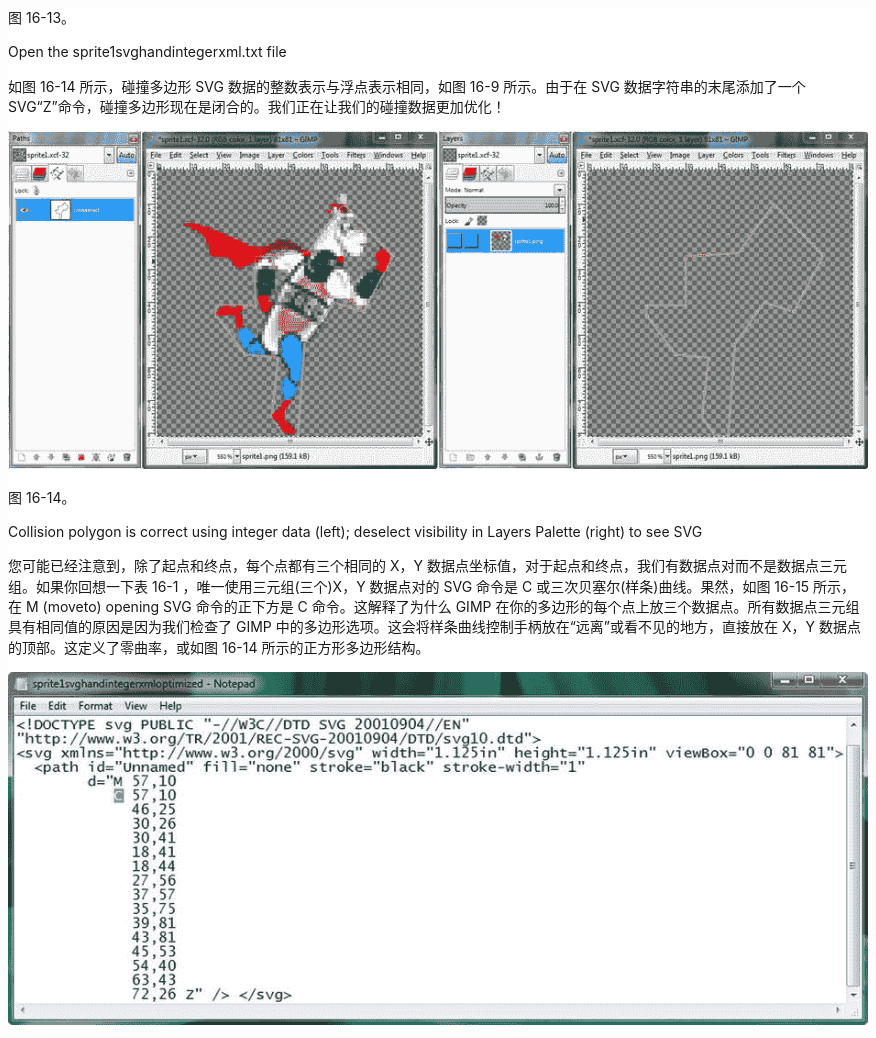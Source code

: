 图 16-13。

Open the sprite1svghandintegerxml.txt file

如图 16-14 所示，碰撞多边形 SVG 数据的整数表示与浮点表示相同，如图 16-9 所示。由于在 SVG 数据字符串的末尾添加了一个 SVG“Z”命令，碰撞多边形现在是闭合的。我们正在让我们的碰撞数据更加优化！

![A978-1-4842-0415-3_16_Fig14_HTML.jpg](img/A978-1-4842-0415-3_16_Fig14_HTML.jpg)

图 16-14。

Collision polygon is correct using integer data (left); deselect visibility in Layers Palette (right) to see SVG

您可能已经注意到，除了起点和终点，每个点都有三个相同的 X，Y 数据点坐标值，对于起点和终点，我们有数据点对而不是数据点三元组。如果你回想一下表 16-1 ，唯一使用三元组(三个)X，Y 数据点对的 SVG 命令是 C 或三次贝塞尔(样条)曲线。果然，如图 16-15 所示，在 M (moveto) opening SVG 命令的正下方是 C 命令。这解释了为什么 GIMP 在你的多边形的每个点上放三个数据点。所有数据点三元组具有相同值的原因是因为我们检查了 GIMP 中的多边形选项。这会将样条曲线控制手柄放在“远离”或看不见的地方，直接放在 X，Y 数据点的顶部。这定义了零曲率，或如图 16-14 所示的正方形多边形结构。

![A978-1-4842-0415-3_16_Fig15_HTML.jpg](img/A978-1-4842-0415-3_16_Fig15_HTML.jpg)
